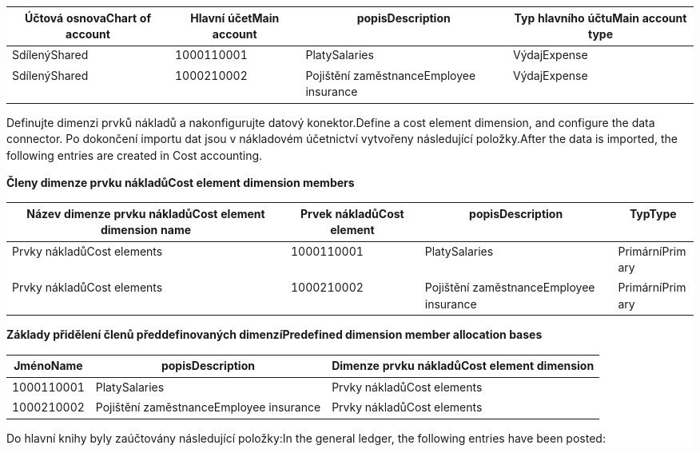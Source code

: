 | <span data-ttu-id="6d2a1-123">Účtová osnova</span><span class="sxs-lookup"><span data-stu-id="6d2a1-123">Chart of account</span></span> | <span data-ttu-id="6d2a1-124">Hlavní účet</span><span class="sxs-lookup"><span data-stu-id="6d2a1-124">Main account</span></span> | <span data-ttu-id="6d2a1-125">popis</span><span class="sxs-lookup"><span data-stu-id="6d2a1-125">Description</span></span>        | <span data-ttu-id="6d2a1-126">Typ hlavního účtu</span><span class="sxs-lookup"><span data-stu-id="6d2a1-126">Main account type</span></span> |
|------------------|--------------|--------------------|-------------------|
| <span data-ttu-id="6d2a1-127">Sdílený</span><span class="sxs-lookup"><span data-stu-id="6d2a1-127">Shared</span></span>           | <span data-ttu-id="6d2a1-128">10001</span><span class="sxs-lookup"><span data-stu-id="6d2a1-128">10001</span></span>        | <span data-ttu-id="6d2a1-129">Platy</span><span class="sxs-lookup"><span data-stu-id="6d2a1-129">Salaries</span></span>           | <span data-ttu-id="6d2a1-130">Výdaj</span><span class="sxs-lookup"><span data-stu-id="6d2a1-130">Expense</span></span>           |
| <span data-ttu-id="6d2a1-131">Sdílený</span><span class="sxs-lookup"><span data-stu-id="6d2a1-131">Shared</span></span>           | <span data-ttu-id="6d2a1-132">10002</span><span class="sxs-lookup"><span data-stu-id="6d2a1-132">10002</span></span>        | <span data-ttu-id="6d2a1-133">Pojištění zaměstnance</span><span class="sxs-lookup"><span data-stu-id="6d2a1-133">Employee insurance</span></span> | <span data-ttu-id="6d2a1-134">Výdaj</span><span class="sxs-lookup"><span data-stu-id="6d2a1-134">Expense</span></span>           |

<span data-ttu-id="6d2a1-135">Definujte dimenzi prvků nákladů a nakonfigurujte datový konektor.</span><span class="sxs-lookup"><span data-stu-id="6d2a1-135">Define a cost element dimension, and configure the data connector.</span></span> <span data-ttu-id="6d2a1-136">Po dokončení importu dat jsou v nákladovém účetnictví vytvořeny následující položky.</span><span class="sxs-lookup"><span data-stu-id="6d2a1-136">After the data is imported, the following entries are created in Cost accounting.</span></span>

<span data-ttu-id="6d2a1-137">**Členy dimenze prvku nákladů**</span><span class="sxs-lookup"><span data-stu-id="6d2a1-137">**Cost element dimension members**</span></span>

| <span data-ttu-id="6d2a1-138">Název dimenze prvku nákladů</span><span class="sxs-lookup"><span data-stu-id="6d2a1-138">Cost element dimension name</span></span> | <span data-ttu-id="6d2a1-139">Prvek nákladů</span><span class="sxs-lookup"><span data-stu-id="6d2a1-139">Cost element</span></span> |  <span data-ttu-id="6d2a1-140">popis</span><span class="sxs-lookup"><span data-stu-id="6d2a1-140">Description</span></span>       | <span data-ttu-id="6d2a1-141">Typ</span><span class="sxs-lookup"><span data-stu-id="6d2a1-141">Type</span></span>    |
|-----------------------------|--------------|--------------------|---------|
| <span data-ttu-id="6d2a1-142">Prvky nákladů</span><span class="sxs-lookup"><span data-stu-id="6d2a1-142">Cost elements</span></span>               | <span data-ttu-id="6d2a1-143">10001</span><span class="sxs-lookup"><span data-stu-id="6d2a1-143">10001</span></span>        | <span data-ttu-id="6d2a1-144">Platy</span><span class="sxs-lookup"><span data-stu-id="6d2a1-144">Salaries</span></span>           | <span data-ttu-id="6d2a1-145">Primární</span><span class="sxs-lookup"><span data-stu-id="6d2a1-145">Primary</span></span> |
| <span data-ttu-id="6d2a1-146">Prvky nákladů</span><span class="sxs-lookup"><span data-stu-id="6d2a1-146">Cost elements</span></span>               | <span data-ttu-id="6d2a1-147">10002</span><span class="sxs-lookup"><span data-stu-id="6d2a1-147">10002</span></span>        | <span data-ttu-id="6d2a1-148">Pojištění zaměstnance</span><span class="sxs-lookup"><span data-stu-id="6d2a1-148">Employee insurance</span></span> | <span data-ttu-id="6d2a1-149">Primární</span><span class="sxs-lookup"><span data-stu-id="6d2a1-149">Primary</span></span> |

<span data-ttu-id="6d2a1-150">**Základy přidělení členů předdefinovaných dimenzí**</span><span class="sxs-lookup"><span data-stu-id="6d2a1-150">**Predefined dimension member allocation bases**</span></span> 

| <span data-ttu-id="6d2a1-151">Jméno</span><span class="sxs-lookup"><span data-stu-id="6d2a1-151">Name</span></span>  | <span data-ttu-id="6d2a1-152">popis</span><span class="sxs-lookup"><span data-stu-id="6d2a1-152">Description</span></span>        | <span data-ttu-id="6d2a1-153">Dimenze prvku nákladů</span><span class="sxs-lookup"><span data-stu-id="6d2a1-153">Cost element dimension</span></span> |
|-------|--------------------|------------------------|
| <span data-ttu-id="6d2a1-154">10001</span><span class="sxs-lookup"><span data-stu-id="6d2a1-154">10001</span></span> | <span data-ttu-id="6d2a1-155">Platy</span><span class="sxs-lookup"><span data-stu-id="6d2a1-155">Salaries</span></span>           | <span data-ttu-id="6d2a1-156">Prvky nákladů</span><span class="sxs-lookup"><span data-stu-id="6d2a1-156">Cost elements</span></span>          |
| <span data-ttu-id="6d2a1-157">10002</span><span class="sxs-lookup"><span data-stu-id="6d2a1-157">10002</span></span> | <span data-ttu-id="6d2a1-158">Pojištění zaměstnance</span><span class="sxs-lookup"><span data-stu-id="6d2a1-158">Employee insurance</span></span> | <span data-ttu-id="6d2a1-159">Prvky nákladů</span><span class="sxs-lookup"><span data-stu-id="6d2a1-159">Cost elements</span></span>          |

<span data-ttu-id="6d2a1-160">Do hlavní knihy byly zaúčtovány následující položky:</span><span class="sxs-lookup"><span data-stu-id="6d2a1-160">In the general ledger, the following entries have been posted:</span></span>
